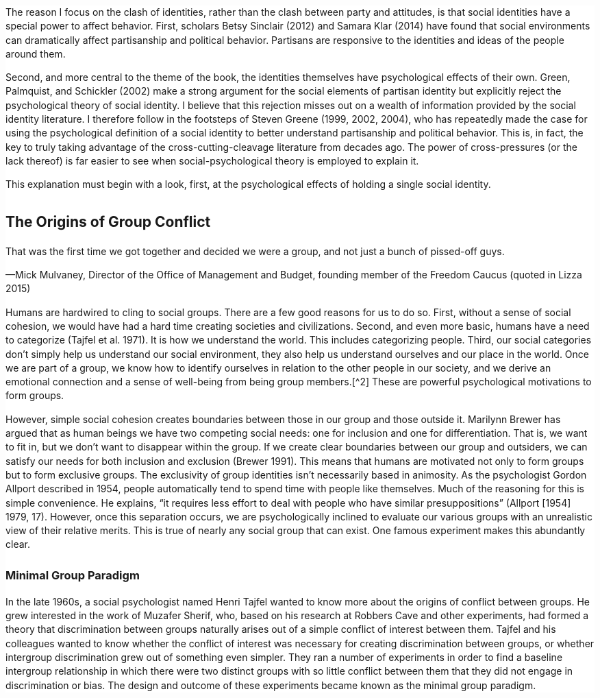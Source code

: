 The reason I focus on the clash of identities, rather than the clash between party and attitudes, is that social identities have a special power to affect behavior. First, scholars Betsy Sinclair (2012) and Samara Klar (2014) have found that social environments can dramatically affect partisanship and political behavior. Partisans are responsive to the identities and ideas of the people around them.

Second, and more central to the theme of the book, the identities themselves have psychological effects of their own. Green, Palmquist, and Schickler (2002) make a strong argument for the social elements of partisan identity but explicitly reject the psychological theory of social identity. I believe that this rejection misses out on a wealth of information provided by the social identity literature. I therefore follow in the footsteps of Steven Greene (1999, 2002, 2004), who has repeatedly made the case for using the psychological definition of a social identity to better understand partisanship and political behavior. This is, in fact, the key to truly taking advantage of the cross-cutting-cleavage literature from decades ago. The power of cross-pressures (or the lack thereof) is far easier to see when social-psychological theory is employed to explain it.

This explanation must begin with a look, first, at the psychological effects of holding a single social identity.

## The Origins of Group Conflict

That was the first time we got together and decided we were a group, and not just a bunch of pissed-off guys.

—Mick Mulvaney, Director of the Office of Management and Budget, founding member of the Freedom Caucus (quoted in Lizza 2015)

Humans are hardwired to cling to social groups. There are a few good reasons for us to do so. First, without a sense of social cohesion, we would have had a hard time creating societies and civilizations. Second, and even more basic, humans have a need to categorize (Tajfel et al. 1971). It is how we understand the world. This includes categorizing people. Third, our social categories don’t simply help us understand our social environment, they also help us understand ourselves and our place in the world. Once we are part of a group, we know how to identify ourselves in relation to the other people in our society, and we derive an emotional connection and a sense of well-being from being group members.[^2] These are powerful psychological motivations to form groups.

However, simple social cohesion creates boundaries between those in our group and those outside it. Marilynn Brewer has argued that as human beings we have two competing social needs: one for inclusion and one for differentiation. That is, we want to fit in, but we don’t want to disappear within the group. If we create clear boundaries between our group and outsiders, we can satisfy our needs for both inclusion and exclusion (Brewer 1991). This means that humans are motivated not only to form groups but to form exclusive groups. The exclusivity of group identities isn’t necessarily based in animosity. As the psychologist Gordon Allport described in 1954, people automatically tend to spend time with people like themselves. Much of the reasoning for this is simple convenience. He explains, “it requires less effort to deal with people who have similar presuppositions” (Allport [1954] 1979, 17). However, once this separation occurs, we are psychologically inclined to evaluate our various groups with an unrealistic view of their relative merits. This is true of nearly any social group that can exist. One famous experiment makes this abundantly clear.

### Minimal Group Paradigm

In the late 1960s, a social psychologist named Henri Tajfel wanted to know more about the origins of conflict between groups. He grew interested in the work of Muzafer Sherif, who, based on his research at Robbers Cave and other experiments, had formed a theory that discrimination between groups naturally arises out of a simple conflict of interest between them. Tajfel and his colleagues wanted to know whether the conflict of interest was necessary for creating discrimination between groups, or whether intergroup discrimination grew out of something even simpler. They ran a number of experiments in order to find a baseline intergroup relationship in which there were two distinct groups with so little conflict between them that they did not engage in discrimination or bias. The design and outcome of these experiments became known as the minimal group paradigm.
